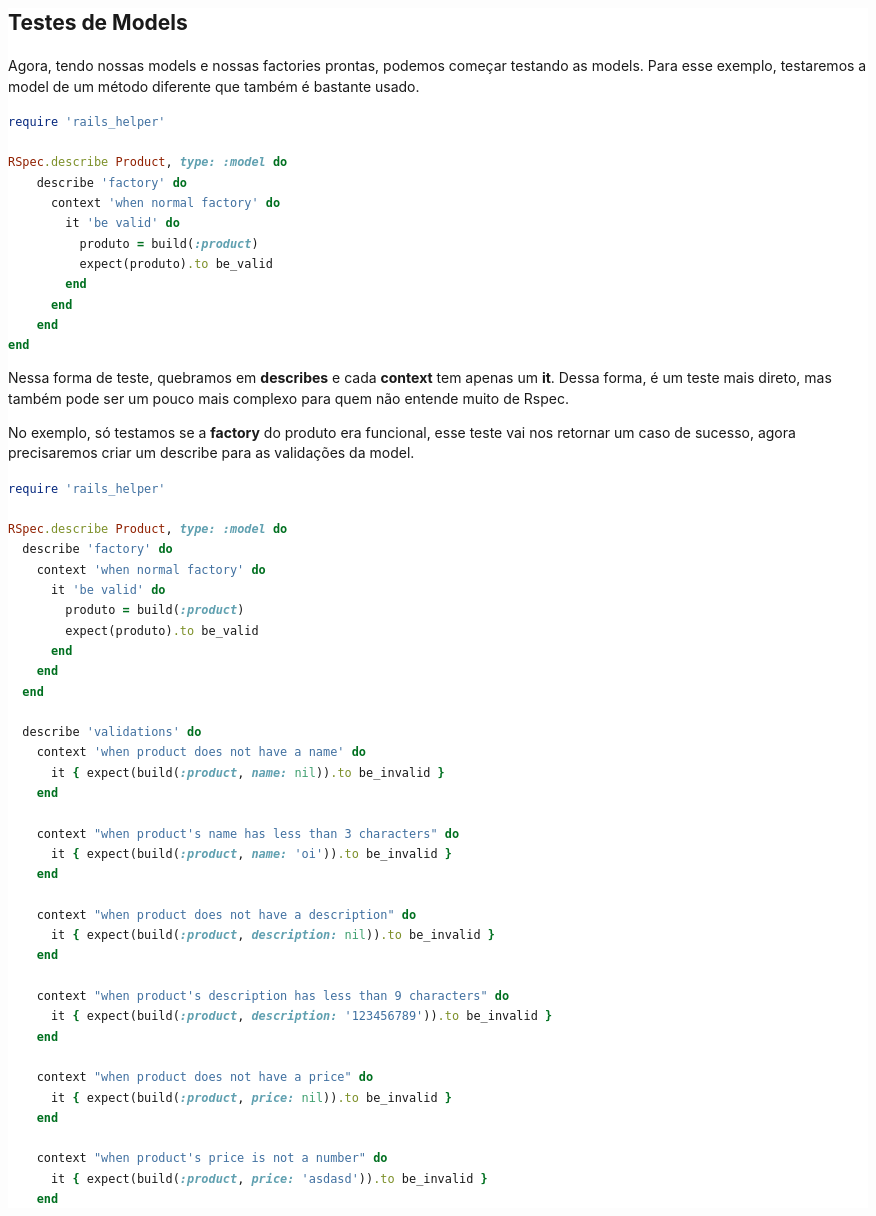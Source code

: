 ## Testes de Models

Agora, tendo nossas models e nossas factories prontas, podemos começar testando as models. Para esse exemplo, testaremos a model de um método diferente que também é bastante usado.

```ruby
require 'rails_helper'

RSpec.describe Product, type: :model do
    describe 'factory' do 
      context 'when normal factory' do 
        it 'be valid' do 
          produto = build(:product)
          expect(produto).to be_valid
        end
      end
    end
end
```

Nessa forma de teste, quebramos em **describes** e cada **context** tem apenas um **it**. Dessa forma, é um teste mais direto, mas também pode ser um pouco mais complexo para quem não entende muito de Rspec.

No exemplo, só testamos se a **factory** do produto era funcional, esse teste vai nos retornar um caso de sucesso, agora precisaremos criar um describe para as validações da model.

```ruby
require 'rails_helper'

RSpec.describe Product, type: :model do
  describe 'factory' do 
    context 'when normal factory' do 
      it 'be valid' do 
        produto = build(:product)
        expect(produto).to be_valid
      end
    end
  end

  describe 'validations' do 
    context 'when product does not have a name' do 
      it { expect(build(:product, name: nil)).to be_invalid }
    end

    context "when product's name has less than 3 characters" do 
      it { expect(build(:product, name: 'oi')).to be_invalid }
    end

    context "when product does not have a description" do 
      it { expect(build(:product, description: nil)).to be_invalid }
    end

    context "when product's description has less than 9 characters" do 
      it { expect(build(:product, description: '123456789')).to be_invalid }
    end

    context "when product does not have a price" do 
      it { expect(build(:product, price: nil)).to be_invalid }
    end

    context "when product's price is not a number" do 
      it { expect(build(:product, price: 'asdasd')).to be_invalid }
    end

```